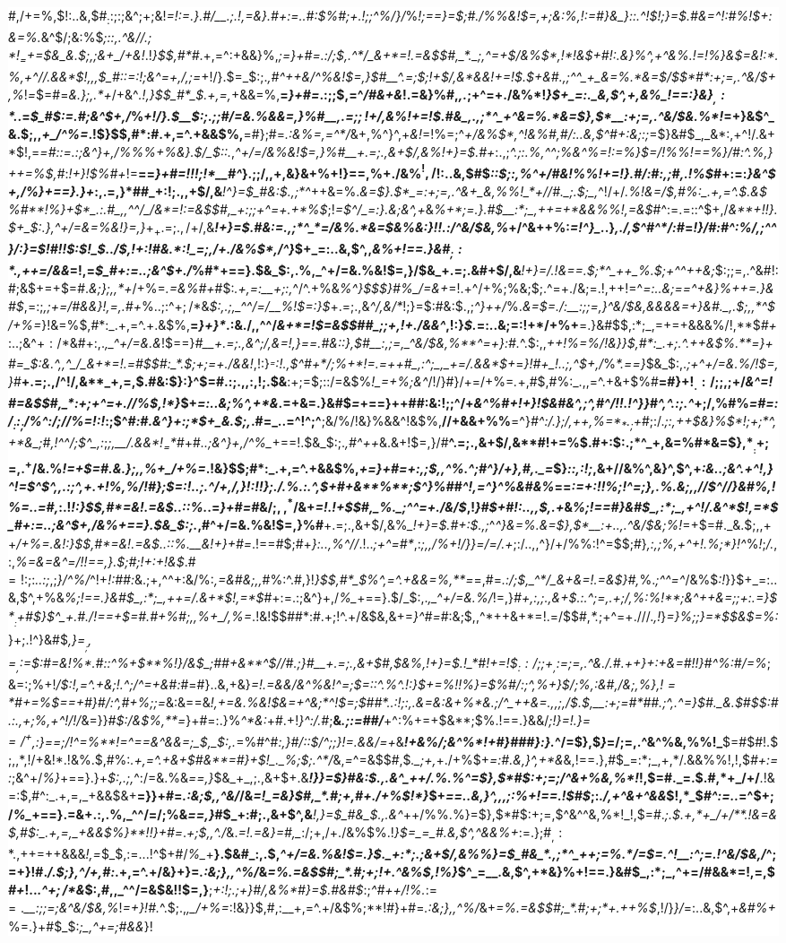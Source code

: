 #,/+=%,$!:..&,$#$_::$;:;&^;+;&!*=!:=.}.#/__.;.!,_=&}.#+:=..#:$%#_;+.!;;^%/}/*%*!;==}=$;#./%%&!$=,+;&:%,!:=#}&_}::.^!$!;}=$.#&=^!:#%!$+:&=%.*&^$/;&:%$*;::,.^&/$/.;*!_=+$=$&_&.$;,;&+_/+&!*.!_}$$,#*#_.+,=^:+&&}%,*;=_}+#=_.:/;$,.^*/_&+*=!.=&$$#,_*._;,^=+$/&%$*,!*!&$+#!:._&}%^,+^&_%.!=!%}&$=&!:*.%,+^//.&&*$!,,,$_#::=:!;&^=+,/,;=*+!/}.$=_$:;.*,#^++&/^%&!$=,}$#__^.=;$;!+$/,&*&&!+=!$.$+&#.,;^^_+_&=%.*&=$/$$*#*:+;=,.^&/$+,%*!_=_$=#=_&.};,.*+_/+&^*.!,}$$_#*_$.+,=,*+&&=%,**=_}+#=_.:;;$,=^*/#&+&*!.=&}%#,_,._;+^=+./&%$*$!*}_$+_=:._&,$^,+,&_%_!==:}&}$_,:*.%,+^&/.&,*$*.=*$_#$:=.#;&^$+,/*%_*+!/}.$__$:;.*;*;#/=&.%&*&=,}%#__,.=;$;!+$/,&*%*!+=!$.#&_,.,;*^_+^&=%.*&=$},$*__:+;=,.^&/$&.%*!_=+}&$^_&.$;,,*+_/^%=*.!$}$$,#*:#.+,=^.+&&$%,**=#};#=_.:&%=,=^*/_&+,%^}^,+*&!*=!%=;^*+_/&%$*,^!&%#,#/:..&,$_^#+:&;:;*=$}&#$_,_&*:,+^!/.&+*$!,=*=_#::=.:;&^}+,/%%_%+%&}.$/_$::.*,_^+/=/&%&!$=,}%#__+.=;.,&+$/,&*%*!+}=$.#+_:.,;*^_.;:_.%,^^;%_&^%=!:=%}$$%_=%.%:!_=+$=/!%%!==%}/#_:^.%,}++=%$,#*:_!+}!$%#+_!=**==_}+#=!!!;!*__#^_}.;;/,,+,&}&+%+!}==,%+./&%$^!,/%#%,$!:..&,$#$_::$;:,%^+/#&!%%!+=!}.#/:#:,;#,.!%$_#+:=:_}&^$+,/*%}*+==}.}+_$:,.%,_^,/=&.%&%$=,}*##_+:!;.,,+$/,&**_!^}=$_#&:$.,;*^_++&=%.*&=$}.$*_=:+;=,.^&+_&,%%!_*+//#._;.$;_,*^!/+/*.%!&=/$,#%:_.+,=^.$.&$%#**!%}+$*_.:.#_,,^^/_/&*=!:=&$$#,_+:;;+^=+.+*%$*;!*=$^/_=:}.&;&^,+*&_%+*;=.}.#$__:*;_,++=+*&&%%!,=&$_#^:=.=::^$+,/*&**+!!}.$+_$:_.},_^+/=&=%&!}=,}*$+_+.=;.,/+$/,&**_!+}=$.#&:=.,;*^_*=/&%.*&=$&%&:*}*!!.:/^&/$&,%_+/^&++%:*=!^}_.*.}_,./,$^#^*/:#_=_!*}/#:#^:%/,;^^}/:}=*$!#!!$:$!_$../$,!+:!#&.*:!_=;,/+./&%$*,/^}_$+_=:..&,$^,,*&_%+!==.}&#$_;:*.$,++=/_&&*=!,=*$_#+:=..;&^$+./*%#*+==}.$&_$:,.%,_^+/=&.%&!$=,}/$&_+.=;.&#+$/,&**_!+}=/.!&==.$;*^_++_%.$;+^^++&;_$:;;=,.^&#!:#;&$+=+$=#._&;};,,*+_/+%=*.=&%#+*#$:_.+,=:__+;:,_^/^.+%&*%^}$$$}#%_/=&+*=!.+^/+%;%&;$;.^=+./&;=.!,++!=^_=:..&;==^+*&}%+*+=.}&#$_,=:;_,;+=/#&&*}!,=,*.#+_%..;:^$+;/*%_*+!&=^$&_$:,.;,_^^/=/__%!$=:}*$*_+.=;.,&_^/,&/*_!;}=$:#&:$.,;*^}++/*%.*&=$=./:__:;;=,}^&/$&,&&&&=+}&#._,.$;,,*^$/+%=*}!&=%$,#*:_.+,=^.+.&$%,**=_}+}*_.:&./,,^^/_&+*=!$=&$$##_*_;;+,!+./&&^*,!:}_$._=:..&;=:!+*/+%+**=.}&#$$,:*;_,=+=+&&&%/!,**$_#+_:..;&^$+:/*%_*+===^$&#+:,.*,_^+/=&.&*!$==}*#__+.=;.,&^;/,&=*_!,}==.#&:$:%;*,^++/,%.*&=$},$#__:,;=,_^&/$&,%**^=+}:#._^.$:,,*+_+!%=%/!&}}$,#*:_.+;.^.++&$%.**=_}+#=_$:&.^,,^_/_&+*=!.=#$$#:_*.$;+;=+./&&!*,!:}_$^_=:$!.,$^#+*/;%+*!=.=++#_,:^;_,_+=/.&&*$+_=*}!#+_!..;,^$+,/*%_*.==}_$&_$:,.*;+^+/=&.%/!$=,}*#__+.=;.,/^!/,&**_+,=,$.#&:$}:}^$=#.:;.,,:,!;.$&__:+;=$;::/=&$%*!_=+%;&^*/!/}#}/+=/+%=*.*+,#$,#%:_.,,=^.+&+$%#**=#}+$!_.:/;$;,;+/_&^*=!#=&$$#,_*:+;+^=+.//%$*,!*}_$+_=:..&;%^,+*&_.=+&=.}&#$*=*+==}+$%;&^%/#,.+%+%=&*^!%=,$+##:&:!;;^/+_&^%#*+!+}!$&#&^,;^,#^/*!*!*.!^}}_#_^,^.:;.^_+;/,%#%*=#=:$/_::_;$/%^:/;//%=!:!*:;$^_#:#.&^}+:;*$+_&.$;,_.#=_..=^!^;^**;&/%/!&}%&&^!&$%,**//+&&+%%**=^}_#^:/.};/,++,%=$*_*._;+$_#;:/.*;:,++$&}%$*!;+;*^,+*&_;#,!^^/;$^_,:*;_;,__/.&&*$!_=*$_#+#*..;&^}+,/^%_*+==!.$&_$:;.*,#^++*&.&+!$=,}/#__^.=;.,&+$/,&**#!+=%$.#+:$:.;*^_+,&=%#*&=$},$*__:+;=,.^+/$&.%*!_=+$=#._&.};,,%+_/+%=*.!&}$$;#*:_.+,=^.+&&$%,*+=_}+#=+_:,;$,,^*_%.^;#^}/+},#,_*._=*$}_::,:!;_,&+//&%^,&}^,$^,+*:&..;&^.+^!,}^$!=$$^$^,,.:;^,_+.+!%,%/!#};$=_:_!..;.^/+,/,}_!:!!};./.%.:.^,$+#+&**%**;$^}%#*#*^!,=^}^%&#&%*==_:=$%_#^#._,#^$+:!!%;!^=;},.%.&;,,//$^//}&#%,!%=..=#,_:.!*_!:}$$,#*=&!.=&$..::%._*.=_}+#=#_&/;$,,^*/$&+*=!.!+$$#,_%._;^^=+./&/$*,!*}#$+#!:..,,$,.+*&_%;!==#}&#$_,:*;_,+^!/.&^*$!,=*$_#+:=..;&^$+,/&%_*+==}.$&_$:;.*,#^+/=&.%&!$=,}%#__+.=;.,&+$/,&%*_!+}=$.#+:$.,;*^_^}&=%.*&=$},$*__:+..,.^&/$&;%*!_=+$=#._&.$;,,++_/+%=.&!:}$$,#*=&!.=&$..::%.__&!+}+#=_.!==#$;#+_}:..*,%^*//_.!.._;+^=#*_,:*;,,/%+!/}}*_=/=/.+_;:/..,,^}/+/%%:!^=$$;#}_,:,;%,+^+!.%;*}!^_%_!_;_/._,:,*%=&=&^=/!!$=$=,}.$;#;!+:+!&$*.#$=!$:;:_..:;_,;*}/^%/*^!+_!:##:_&.;+,^^+:&/%:*,=&#&$%_^:+/=,,^:/!.&_,.$;,,*#%:^.#,}!_}$$,#*_$%^,=^.+&&=%,**=_=,#=_.:/;$,_^*/_&+&=!.=&$}#,_%._;^^=^_/&%$*:!*}}$+_=:..&,$^,+%&_%;!==.}&#$_,:*;_,++=/.&+*$!,=*$_#+:=.:;&^}+,/*%_*+==}.$/_$:,.*,_^+/=&.%/*!=,}*#_+,:,;.,&+$.:.^;=,.+;/,%:%!**;&^_++&=;;+:.=}$$*__:+$#$}$^_+.#./!==+$=#.#+%#;,,%+_/,%=*.!&!$$##*:#.+;!^.+/&$&,&+=_}^#=_#:&;$,,^*++&+*=!.=/$$#,_*._;+^=+.///.*,!*}_=}%;;}=*$$&$=%:_}+;.!^}&#$_,}=$__;,=_,:%.*%,+,/:&:*$=$:#=&!%*.#::^%+$**%!}/&$_;##+&**^$//#.;}*#__+.=;.,&+$#,$&%,!+}=$.!_*#!+=!$$_::/;;+_,%++/+:$:=;=,.^&./.#.++}+:+*&=*#!!}#^%:*#/=%_;&=:;%+!*/$:!,=^.+&;!.^;/^=+&*#*:*#=#}..&,+&}*=!.=&&/&^%&!^=;$=_::^.%^.!:}_$+_=%!!%}=$%#/:_;^,%+}$/_;%,:&#_,_/_&;,%},!$=*$_#+=%$==+#}#/:^,#+%_;;=*&:&=$=$&_!,+=&.%&!$&=+^&;*^!$=;$##*..:!;:,.&=&:&+%*&.;/^_++&=.,,;,/$.$,__:+;=#*##_*._;^,.^=}$#._&.$#$$:#.:.,+;%,+^!/_!/*&=}}_#$:/&$%,**=_}+#=:.}%_^*&:_+#.+!*}^:/.#*;**&*.;:=##/***+^:%$+%=&:/;_$=+$&**;$%.!==.}&&/*;!}=!.}_=$=/^+$,:}=_=;/_!^=%**!=^=_=&^&&=;_$,_$:,.*=%#^#*:,}#/::$/^;_;}!_=.&&/=+*&**_!+&%/;&^%*!+#}###}:}._^/=$},$*}*=/;=,.^&^%&,%%!_**$=#$#!.$;,,*,!/+&!*.!&%.$,#%:_.+,=^.+&+$#&**=#}+$!_._%;$;.^*/_&,*=*^=&$$#,$*._;+,*+./+%$%,!*=$$+_=:#.&,}^,+*&_&,!==.},#$_=:*;_,+,*/.&&%%!,!,$_#+:=:_;&^$+$/*%}*+==}.}+_$:,.;,_^:/=&.%&*==,}*$&_+_,;.,&+$+.&**_!}}=$}#&:$.,.&^_++/.%.%^=$},$*#$:+;=;/^&+%&,%*!_!,$=#._=.$.#,*+_/+/**.!&=:$,#^:_.+,=,_+&&$&+**=}}+#=_.:&;$,,^&/_/&*=!_=&}$#,_*.#;+,#+./+%$*_!*}_$+_==..&,}^,,,;:%+!==.!$#$_;:*./,+^&+^&&*$!,*_$_#^:=.._=^$+;/*%_*+==}.=&+.:,.%,_^^/=/;%&*==,}*#$_+:#;.,&+$^,&**_!,}=$_#&_$.,.&^_++/%%.%}=$},$*#$:+;=,$^&^^&,%*!_!,$=#._;.$.+,*+_/+/**.!&=&$,#$:_.+,=,_+&&$%}**!!}+#=_._+;$,,^./_&.*=!.=&}=#,_*:/;+,/+./&%$%.!*}_$=_=_#.&,$^,^&&_%+*:=.};#$_,:*.$,++=++&&&*!,=*$_$,:=...!^$+#/*%_*+**}.$&#_:,.$,_^+/=&.%&!$=.}*$._+:*;.;&+$/,&%*_*%}=$_#&_*.,;*^_++;=%.*/=$=.^!__:^;=.!^&/$&,/*^;=+}!#._/.$;},*^$/+%=*#!&=,$,#*:_.+,=^.+/&$%:**=$}+}=_.:&;},,^%/_&_*=%.=&$$#;_*.#;+;!+.^&%$*,!%}_$^_=__.&,$^,+*&}%+!==.}&#$_,:*;_,^+=/#&&*=!,=,$_#+_!.._.^$+;/*%#*+!&=^$&_$:,#,,_^^/=&$&!!$=,}**;_+:!;.;+}#/,&%*_*#}=$.#&#$*:;*^#++/!%.*:=$=.$*__:;;=;&^&/$&,%*!_=+}!#._^.$;.,*,_/+%=*:!&}}$,#,:__+,=^.+/&$%;**!#}+#=_.:&;},,^%/_&+*=%.=&$$#;_*.#;+;*+.++%$*,!/}_}/_=:..&,$^,+*&#%+*%=.}+#$_$:*;_,^+=;#&&*}!